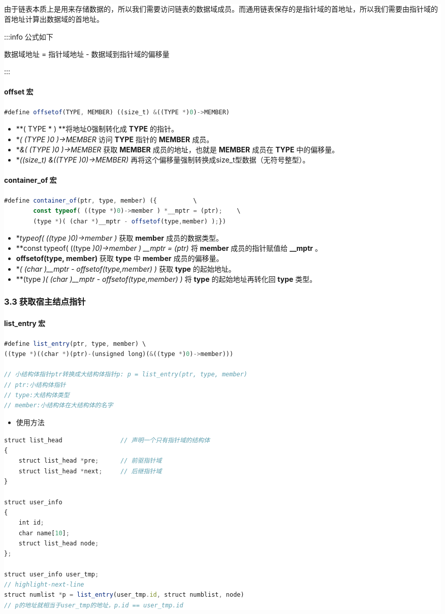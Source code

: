 由于链表本质上是用来存储数据的，所以我们需要访问链表的数据域成员。而通用链表保存的是指针域的首地址，所以我们需要由指针域的首地址计算出数据域的首地址。

:::info 公式如下

数据域地址 = 指针域地址 - 数据域到指针域的偏移量

:::

#### **offset** 宏

```jsx showLineNumbers
#define offsetof(TYPE, MEMBER) ((size_t) &((TYPE *)0)->MEMBER)
```

+ **( TYPE * ) **将地址0强制转化成 **TYPE** 的指针。
+ **( (TYPE *)0 )->MEMBER** 访问 **TYPE** 指针的 **MEMBER** 成员。
+ **&( (TYPE *)0 )->MEMBER**  获取 **MEMBER** 成员的地址，也就是 **MEMBER** 成员在 **TYPE** 中的偏移量。
+ **((size_t) &((TYPE *)0)->MEMBER)** 再将这个偏移量强制转换成size_t型数据（无符号整型）。

#### **container_of 宏**

```jsx showLineNumbers
#define container_of(ptr, type, member) ({			\
        const typeof( ((type *)0)->member ) *__mptr = (ptr);	\
        (type *)( (char *)__mptr - offsetof(type,member) );})
```

+ **typeof( ((type *)0)->member )** 获取 **member** 成员的数据类型。
+ **const typeof( ((type *)0)->member ) *__mptr = (ptr)** 将 **member** 成员的指针赋值给 **__mptr** 。
+ **offsetof(type, member)** 获取 **type** 中 **member** 成员的偏移量。
+ **( (char *)__mptr - offsetof(type,member) )** 获取 **type** 的起始地址。
+ **(type *)( (char *)__mptr - offsetof(type,member) )** 将 **type** 的起始地址再转化回 **type** 类型。 

### 3.3 获取宿主结点指针

#### **list_entry 宏**

```jsx showLineNumbers
#define list_entry(ptr, type, member) \
((type *)((char *)(ptr)-(unsigned long)(&((type *)0)->member)))

// 小结构体指针ptr转换成大结构体指针p: p = list_entry(ptr, type, member)
// ptr:小结构体指针
// type:大结构体类型
// member:小结构体在大结构体的名字
```

+ 使用方法

```jsx showLineNumbers
struct list_head                // 声明一个只有指针域的结构体
{
    struct list_head *pre;    	// 前驱指针域
    struct list_head *next; 	// 后继指针域
}

struct user_info
{
	int id;
	char name[10];
	struct list_head node;
};

struct user_info user_tmp;
// highlight-next-line
struct numlist *p = list_entry(user_tmp.id, struct numblist, node)
// p的地址就相当于user_tmp的地址，p.id == user_tmp.id
```
